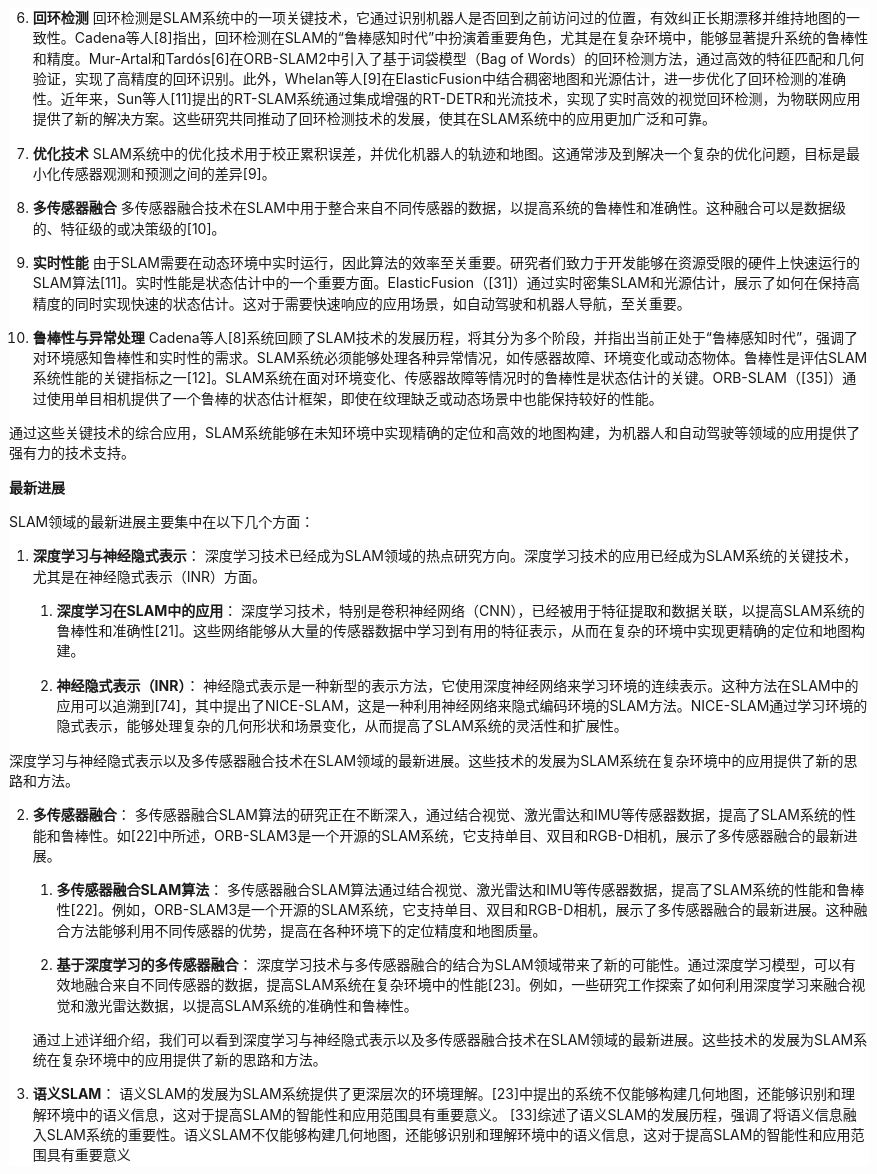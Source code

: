 6. **回环检测**
   回环检测是SLAM系统中的一项关键技术，它通过识别机器人是否回到之前访问过的位置，有效纠正长期漂移并维持地图的一致性。Cadena等人[8]指出，回环检测在SLAM的“鲁棒感知时代”中扮演着重要角色，尤其是在复杂环境中，能够显著提升系统的鲁棒性和精度。Mur-Artal和Tardós[6]在ORB-SLAM2中引入了基于词袋模型（Bag of Words）的回环检测方法，通过高效的特征匹配和几何验证，实现了高精度的回环识别。此外，Whelan等人[9]在ElasticFusion中结合稠密地图和光源估计，进一步优化了回环检测的准确性。近年来，Sun等人[11]提出的RT-SLAM系统通过集成增强的RT-DETR和光流技术，实现了实时高效的视觉回环检测，为物联网应用提供了新的解决方案。这些研究共同推动了回环检测技术的发展，使其在SLAM系统中的应用更加广泛和可靠。

7. **优化技术**
   SLAM系统中的优化技术用于校正累积误差，并优化机器人的轨迹和地图。这通常涉及到解决一个复杂的优化问题，目标是最小化传感器观测和预测之间的差异[9]。

8. **多传感器融合**
   多传感器融合技术在SLAM中用于整合来自不同传感器的数据，以提高系统的鲁棒性和准确性。这种融合可以是数据级的、特征级的或决策级的[10]。

9. **实时性能**
   由于SLAM需要在动态环境中实时运行，因此算法的效率至关重要。研究者们致力于开发能够在资源受限的硬件上快速运行的SLAM算法[11]。实时性能是状态估计中的一个重要方面。ElasticFusion（[31]）通过实时密集SLAM和光源估计，展示了如何在保持高精度的同时实现快速的状态估计。这对于需要快速响应的应用场景，如自动驾驶和机器人导航，至关重要。

10. **鲁棒性与异常处理**
    Cadena等人[8]系统回顾了SLAM技术的发展历程，将其分为多个阶段，并指出当前正处于“鲁棒感知时代”，强调了对环境感知鲁棒性和实时性的需求。SLAM系统必须能够处理各种异常情况，如传感器故障、环境变化或动态物体。鲁棒性是评估SLAM系统性能的关键指标之一[12]。SLAM系统在面对环境变化、传感器故障等情况时的鲁棒性是状态估计的关键。ORB-SLAM（[35]）通过使用单目相机提供了一个鲁棒的状态估计框架，即使在纹理缺乏或动态场景中也能保持较好的性能。

通过这些关键技术的综合应用，SLAM系统能够在未知环境中实现精确的定位和高效的地图构建，为机器人和自动驾驶等领域的应用提供了强有力的技术支持。

**最新进展**

SLAM领域的最新进展主要集中在以下几个方面：

1. **深度学习与神经隐式表示**：
   深度学习技术已经成为SLAM领域的热点研究方向。深度学习技术的应用已经成为SLAM系统的关键技术，尤其是在神经隐式表示（INR）方面。

   1. **深度学习在SLAM中的应用**：
      深度学习技术，特别是卷积神经网络（CNN），已经被用于特征提取和数据关联，以提高SLAM系统的鲁棒性和准确性[21]。这些网络能够从大量的传感器数据中学习到有用的特征表示，从而在复杂的环境中实现更精确的定位和地图构建。

   2. **神经隐式表示（INR）**：
      神经隐式表示是一种新型的表示方法，它使用深度神经网络来学习环境的连续表示。这种方法在SLAM中的应用可以追溯到[74]，其中提出了NICE-SLAM，这是一种利用神经网络来隐式编码环境的SLAM方法。NICE-SLAM通过学习环境的隐式表示，能够处理复杂的几何形状和场景变化，从而提高了SLAM系统的灵活性和扩展性。



深度学习与神经隐式表示以及多传感器融合技术在SLAM领域的最新进展。这些技术的发展为SLAM系统在复杂环境中的应用提供了新的思路和方法。


2. **多传感器融合**：
   多传感器融合SLAM算法的研究正在不断深入，通过结合视觉、激光雷达和IMU等传感器数据，提高了SLAM系统的性能和鲁棒性。如[22]中所述，ORB-SLAM3是一个开源的SLAM系统，它支持单目、双目和RGB-D相机，展示了多传感器融合的最新进展。
   1. **多传感器融合SLAM算法**：
      多传感器融合SLAM算法通过结合视觉、激光雷达和IMU等传感器数据，提高了SLAM系统的性能和鲁棒性[22]。例如，ORB-SLAM3是一个开源的SLAM系统，它支持单目、双目和RGB-D相机，展示了多传感器融合的最新进展。这种融合方法能够利用不同传感器的优势，提高在各种环境下的定位精度和地图质量。

   2. **基于深度学习的多传感器融合**：
      深度学习技术与多传感器融合的结合为SLAM领域带来了新的可能性。通过深度学习模型，可以有效地融合来自不同传感器的数据，提高SLAM系统在复杂环境中的性能[23]。例如，一些研究工作探索了如何利用深度学习来融合视觉和激光雷达数据，以提高SLAM系统的准确性和鲁棒性。

   通过上述详细介绍，我们可以看到深度学习与神经隐式表示以及多传感器融合技术在SLAM领域的最新进展。这些技术的发展为SLAM系统在复杂环境中的应用提供了新的思路和方法。
2. **语义SLAM**：
   语义SLAM的发展为SLAM系统提供了更深层次的环境理解。[23]中提出的系统不仅能够构建几何地图，还能够识别和理解环境中的语义信息，这对于提高SLAM的智能性和应用范围具有重要意义。
   [33]综述了语义SLAM的发展历程，强调了将语义信息融入SLAM系统的重要性。语义SLAM不仅能够构建几何地图，还能够识别和理解环境中的语义信息，这对于提高SLAM的智能性和应用范围具有重要意义

